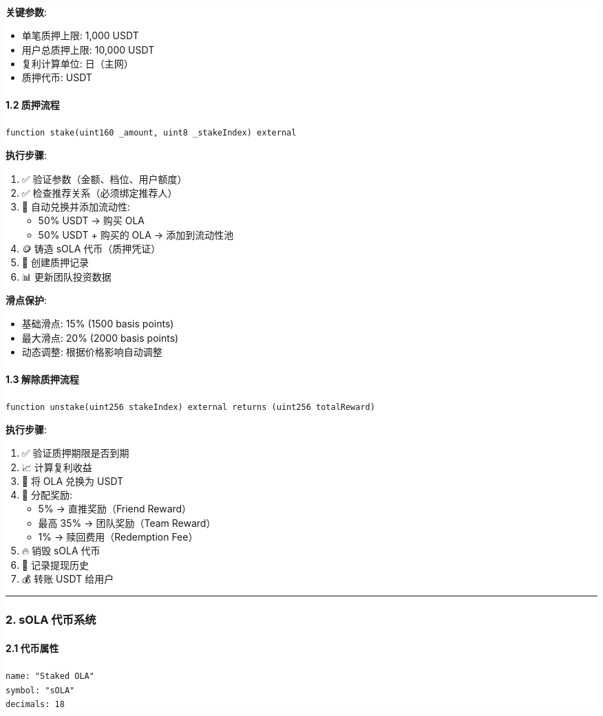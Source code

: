 **关键参数**:
- 单笔质押上限: 1,000 USDT
- 用户总质押上限: 10,000 USDT
- 复利计算单位: 日（主网）
- 质押代币: USDT

#### 1.2 质押流程

```solidity
function stake(uint160 _amount, uint8 _stakeIndex) external
```

**执行步骤**:
1. ✅ 验证参数（金额、档位、用户额度）
2. ✅ 检查推荐关系（必须绑定推荐人）
3. 💱 自动兑换并添加流动性:
   - 50% USDT → 购买 OLA
   - 50% USDT + 购买的 OLA → 添加到流动性池
4. 🪙 铸造 sOLA 代币（质押凭证）
5. 📝 创建质押记录
6. 📊 更新团队投资数据

**滑点保护**:
- 基础滑点: 15% (1500 basis points)
- 最大滑点: 20% (2000 basis points)
- 动态调整: 根据价格影响自动调整

#### 1.3 解除质押流程

```solidity
function unstake(uint256 stakeIndex) external returns (uint256 totalReward)
```

**执行步骤**:
1. ✅ 验证质押期限是否到期
2. 📈 计算复利收益
3. 💱 将 OLA 兑换为 USDT
4. 💸 分配奖励:
   - 5% → 直推奖励（Friend Reward）
   - 最高 35% → 团队奖励（Team Reward）
   - 1% → 赎回费用（Redemption Fee）
5. 🔥 销毁 sOLA 代币
6. 📝 记录提现历史
7. 💰 转账 USDT 给用户

---

### 2. sOLA 代币系统

#### 2.1 代币属性

```solidity
name: "Staked OLA"
symbol: "sOLA"
decimals: 18
```

